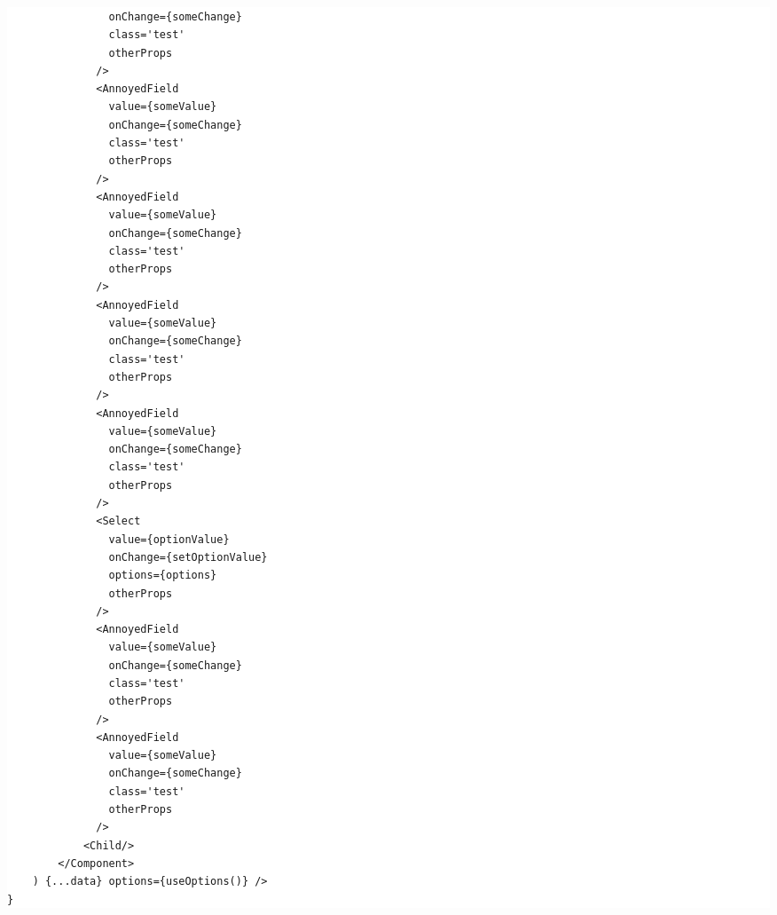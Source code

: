 ```tsx
                onChange={someChange}
                class='test'
                otherProps
              />
              <AnnoyedField
                value={someValue}
                onChange={someChange}
                class='test'
                otherProps
              />
              <AnnoyedField
                value={someValue}
                onChange={someChange}
                class='test'
                otherProps
              />
              <AnnoyedField
                value={someValue}
                onChange={someChange}
                class='test'
                otherProps
              />
              <AnnoyedField
                value={someValue}
                onChange={someChange}
                class='test'
                otherProps
              />
              <Select
                value={optionValue}
                onChange={setOptionValue}
                options={options}
                otherProps
              />
              <AnnoyedField
                value={someValue}
                onChange={someChange}
                class='test'
                otherProps
              />
              <AnnoyedField
                value={someValue}
                onChange={someChange}
                class='test'
                otherProps
              />
            <Child/>
        </Component>
    ) {...data} options={useOptions()} />
}
```
